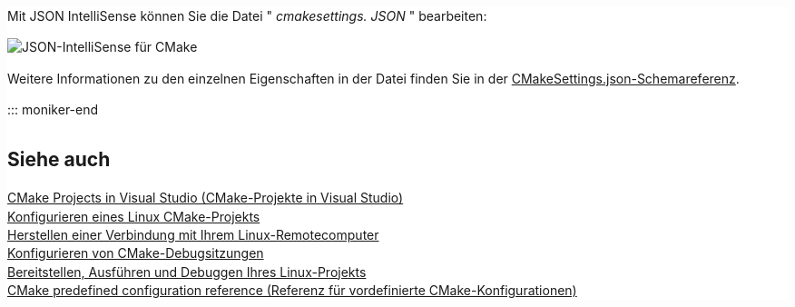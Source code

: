 Mit JSON IntelliSense können Sie die Datei " *cmakesettings. JSON* " bearbeiten:

   ![JSON-IntelliSense für CMake](media/cmake-json-intellisense.png "CMake JSON IntelliSense")

Weitere Informationen zu den einzelnen Eigenschaften in der Datei finden Sie in der [CMakeSettings.json-Schemareferenz](cmakesettings-reference.md).

::: moniker-end

## <a name="see-also"></a>Siehe auch

[CMake Projects in Visual Studio (CMake-Projekte in Visual Studio)](cmake-projects-in-visual-studio.md)<br/>
[Konfigurieren eines Linux CMake-Projekts](../linux/cmake-linux-project.md)<br/>
[Herstellen einer Verbindung mit Ihrem Linux-Remotecomputer](../linux/connect-to-your-remote-linux-computer.md)<br/>
[Konfigurieren von CMake-Debugsitzungen](configure-cmake-debugging-sessions.md)<br/>
[Bereitstellen, Ausführen und Debuggen Ihres Linux-Projekts](../linux/deploy-run-and-debug-your-linux-project.md)<br/>
[CMake predefined configuration reference (Referenz für vordefinierte CMake-Konfigurationen)](cmake-predefined-configuration-reference.md)
